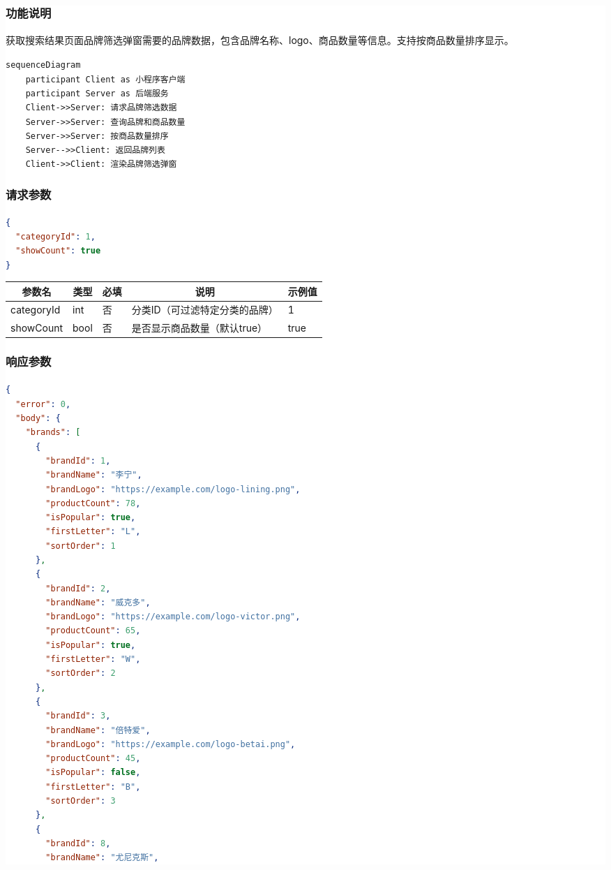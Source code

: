 ### 功能说明
获取搜索结果页面品牌筛选弹窗需要的品牌数据，包含品牌名称、logo、商品数量等信息。支持按商品数量排序显示。

```mermaid
sequenceDiagram
    participant Client as 小程序客户端
    participant Server as 后端服务
    Client->>Server: 请求品牌筛选数据
    Server->>Server: 查询品牌和商品数量
    Server->>Server: 按商品数量排序
    Server-->>Client: 返回品牌列表
    Client->>Client: 渲染品牌筛选弹窗
```

### 请求参数
```json
{
  "categoryId": 1,
  "showCount": true
}
```

| 参数名 | 类型 | 必填 | 说明 | 示例值 |
|----|---|-----|---|-----|
| categoryId | int | 否 | 分类ID（可过滤特定分类的品牌） | 1 |
| showCount | bool | 否 | 是否显示商品数量（默认true） | true |

### 响应参数
```json
{
  "error": 0,
  "body": {
    "brands": [
      {
        "brandId": 1,
        "brandName": "李宁",
        "brandLogo": "https://example.com/logo-lining.png",
        "productCount": 78,
        "isPopular": true,
        "firstLetter": "L",
        "sortOrder": 1
      },
      {
        "brandId": 2,
        "brandName": "威克多",
        "brandLogo": "https://example.com/logo-victor.png",
        "productCount": 65,
        "isPopular": true,
        "firstLetter": "W",
        "sortOrder": 2
      },
      {
        "brandId": 3,
        "brandName": "倍特爱",
        "brandLogo": "https://example.com/logo-betai.png",
        "productCount": 45,
        "isPopular": false,
        "firstLetter": "B",
        "sortOrder": 3
      },
      {
        "brandId": 8,
        "brandName": "尤尼克斯",
```